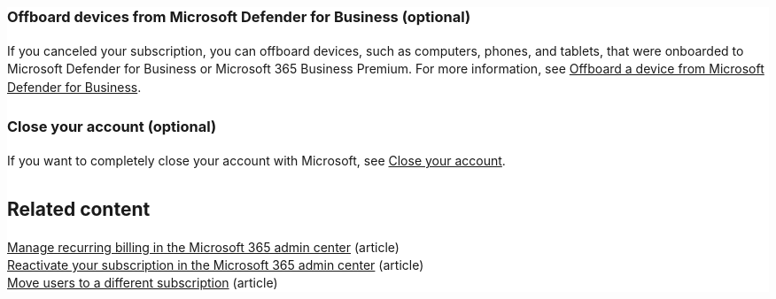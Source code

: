 ### Offboard devices from Microsoft Defender for Business (optional)

If you canceled your subscription, you can offboard devices, such as computers, phones, and tablets, that were onboarded to Microsoft Defender for Business or Microsoft 365 Business Premium. For more information, see [Offboard a device from Microsoft Defender for Business](../../security/defender-business/mdb-offboard-devices.md).

### Close your account (optional)

If you want to completely close your account with Microsoft, see [Close your account](../close-your-account.md).

## Related content

[Manage recurring billing in the Microsoft 365 admin center](renew-your-subscription.md) (article)\
[Reactivate your subscription in the Microsoft 365 admin center](reactivate-your-subscription.md) (article)\
[Move users to a different subscription](move-users-different-subscription.md) (article)
